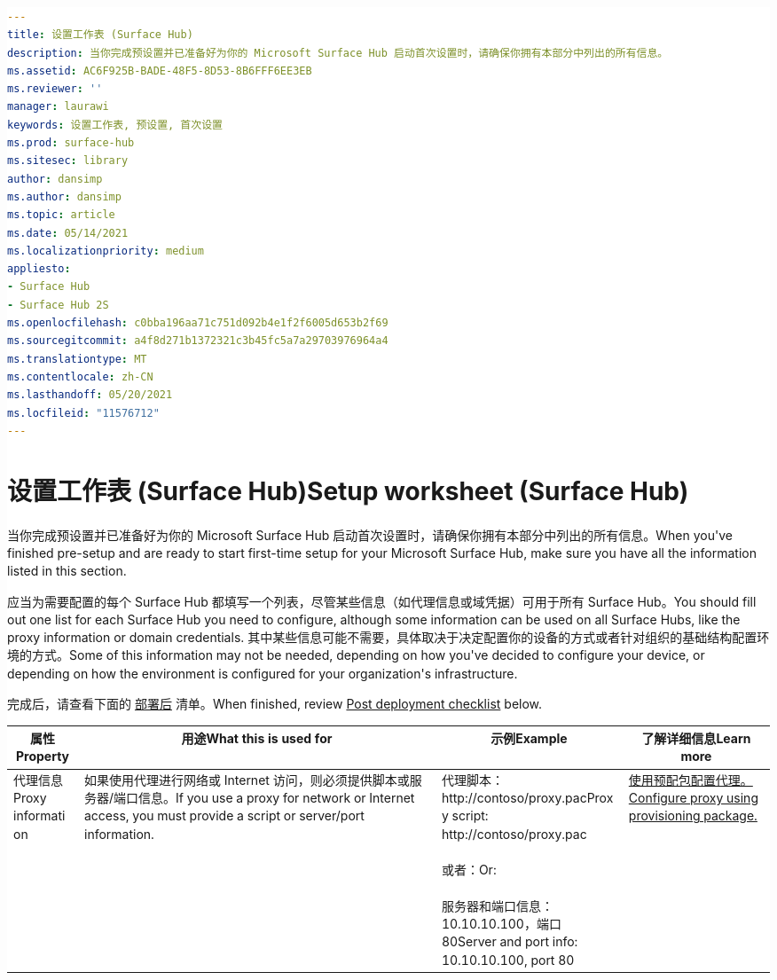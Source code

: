 ```yaml
---
title: 设置工作表 (Surface Hub)
description: 当你完成预设置并已准备好为你的 Microsoft Surface Hub 启动首次设置时，请确保你拥有本部分中列出的所有信息。
ms.assetid: AC6F925B-BADE-48F5-8D53-8B6FFF6EE3EB
ms.reviewer: ''
manager: laurawi
keywords: 设置工作表, 预设置, 首次设置
ms.prod: surface-hub
ms.sitesec: library
author: dansimp
ms.author: dansimp
ms.topic: article
ms.date: 05/14/2021
ms.localizationpriority: medium
appliesto:
- Surface Hub
- Surface Hub 2S
ms.openlocfilehash: c0bba196aa71c751d092b4e1f2f6005d653b2f69
ms.sourcegitcommit: a4f8d271b1372321c3b45fc5a7a29703976964a4
ms.translationtype: MT
ms.contentlocale: zh-CN
ms.lasthandoff: 05/20/2021
ms.locfileid: "11576712"
---
```

# <a name="setup-worksheet-surface-hub"></a><span data-ttu-id="3fc7b-104">设置工作表 (Surface Hub)</span><span class="sxs-lookup"><span data-stu-id="3fc7b-104">Setup worksheet (Surface Hub)</span></span>

<span data-ttu-id="3fc7b-105">当你完成预设置并已准备好为你的 Microsoft Surface Hub 启动首次设置时，请确保你拥有本部分中列出的所有信息。</span><span class="sxs-lookup"><span data-stu-id="3fc7b-105">When you've finished pre-setup and are ready to start first-time setup for your Microsoft Surface Hub, make sure you have all the information listed in this section.</span></span>

<span data-ttu-id="3fc7b-106">应当为需要配置的每个 Surface Hub 都填写一个列表，尽管某些信息（如代理信息或域凭据）可用于所有 Surface Hub。</span><span class="sxs-lookup"><span data-stu-id="3fc7b-106">You should fill out one list for each Surface Hub you need to configure, although some information can be used on all Surface Hubs, like the proxy information or domain credentials.</span></span> <span data-ttu-id="3fc7b-107">其中某些信息可能不需要，具体取决于决定配置你的设备的方式或者针对组织的基础结构配置环境的方式。</span><span class="sxs-lookup"><span data-stu-id="3fc7b-107">Some of this information may not be needed, depending on how you've decided to configure your device, or depending on how the environment is configured for your organization's infrastructure.</span></span>

<span data-ttu-id="3fc7b-108">完成后，请查看下面的 [部署后](#post-deployment-checklist) 清单。</span><span class="sxs-lookup"><span data-stu-id="3fc7b-108">When finished, review [Post deployment checklist](#post-deployment-checklist) below.</span></span>

| <span data-ttu-id="3fc7b-109">属性</span><span class="sxs-lookup"><span data-stu-id="3fc7b-109">Property</span></span>                                                          | <span data-ttu-id="3fc7b-110">用途</span><span class="sxs-lookup"><span data-stu-id="3fc7b-110">What this is used for</span></span>                                                                                                                                                                                                                                                                                                                                                           | <span data-ttu-id="3fc7b-111">示例</span><span class="sxs-lookup"><span data-stu-id="3fc7b-111">Example</span></span>                                                                                                                               | <span data-ttu-id="3fc7b-112">了解详细信息</span><span class="sxs-lookup"><span data-stu-id="3fc7b-112">Learn more</span></span>                                                                                                                                                                                                                                                              |
| ----------------------------------------------------------------- | ------------------------------------------------------------------------------------------------------------------------------------------------------------------------------------------------------------------------------------------------------------------------------------------------------------------------------------------------------------------------------- | ------------------------------------------------------------------------------------------------------------------------------------- | ----------------------------------------------------------------------------------------------------------------------------------------------------------------------------------------------------------------------------------------------------------------------- |
| <span data-ttu-id="3fc7b-113">代理信息</span><span class="sxs-lookup"><span data-stu-id="3fc7b-113">Proxy information</span></span>                                                 | <span data-ttu-id="3fc7b-114">如果使用代理进行网络或 Internet 访问，则必须提供脚本或服务器/端口信息。</span><span class="sxs-lookup"><span data-stu-id="3fc7b-114">If you use a proxy for network or Internet access, you must provide a script or server/port information.</span></span>                                                                                                                                                                                                                                                                        |  <span data-ttu-id="3fc7b-115">代理脚本： http://contoso/proxy.pac</span><span class="sxs-lookup"><span data-stu-id="3fc7b-115">Proxy script: http://contoso/proxy.pac</span></span> <br><br><span data-ttu-id="3fc7b-116">或者：</span><span class="sxs-lookup"><span data-stu-id="3fc7b-116">Or:</span></span><br><br><span data-ttu-id="3fc7b-117">服务器和端口信息：10.10.10.100，端口 80</span><span class="sxs-lookup"><span data-stu-id="3fc7b-117">Server and port info: 10.10.10.100, port 80</span></span>                                  | [<span data-ttu-id="3fc7b-118">使用预配包配置代理。</span><span class="sxs-lookup"><span data-stu-id="3fc7b-118">Configure proxy using provisioning package.</span></span>](surface-hub-2s-deploy.md)                                                                                                                           |